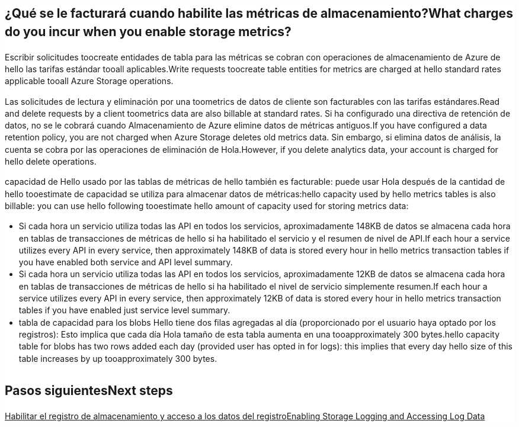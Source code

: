 ## <a name="what-charges-do-you-incur-when-you-enable-storage-metrics"></a><span data-ttu-id="e0b65-232">¿Qué se le facturará cuando habilite las métricas de almacenamiento?</span><span class="sxs-lookup"><span data-stu-id="e0b65-232">What charges do you incur when you enable storage metrics?</span></span>
<span data-ttu-id="e0b65-233">Escribir solicitudes toocreate entidades de tabla para las métricas se cobran con operaciones de almacenamiento de Azure de hello las tarifas estándar tooall aplicables.</span><span class="sxs-lookup"><span data-stu-id="e0b65-233">Write requests toocreate table entities for metrics are charged at hello standard rates applicable tooall Azure Storage operations.</span></span>

<span data-ttu-id="e0b65-234">Las solicitudes de lectura y eliminación por una toometrics de datos de cliente son facturables con las tarifas estándares.</span><span class="sxs-lookup"><span data-stu-id="e0b65-234">Read and delete requests by a client toometrics data are also billable at standard rates.</span></span> <span data-ttu-id="e0b65-235">Si ha configurado una directiva de retención de datos, no se le cobrará cuando Almacenamiento de Azure elimine datos de métricas antiguos.</span><span class="sxs-lookup"><span data-stu-id="e0b65-235">If you have configured a data retention policy, you are not charged when Azure Storage deletes old metrics data.</span></span> <span data-ttu-id="e0b65-236">Sin embargo, si elimina datos de análisis, la cuenta se cobra por las operaciones de eliminación de Hola.</span><span class="sxs-lookup"><span data-stu-id="e0b65-236">However, if you delete analytics data, your account is charged for hello delete operations.</span></span>

<span data-ttu-id="e0b65-237">capacidad de Hello usado por las tablas de métricas de hello también es facturable: puede usar Hola después de la cantidad de hello tooestimate de capacidad se utiliza para almacenar datos de métricas:</span><span class="sxs-lookup"><span data-stu-id="e0b65-237">hello capacity used by hello metrics tables is also billable: you can use hello following tooestimate hello amount of capacity used for storing metrics data:</span></span>

* <span data-ttu-id="e0b65-238">Si cada hora un servicio utiliza todas las API en todos los servicios, aproximadamente 148KB de datos se almacena cada hora en tablas de transacciones de métricas de hello si ha habilitado el servicio y el resumen de nivel de API.</span><span class="sxs-lookup"><span data-stu-id="e0b65-238">If each hour a service utilizes every API in every service, then approximately 148KB of data is stored every hour in hello metrics transaction tables if you have enabled both service and API level summary.</span></span>
* <span data-ttu-id="e0b65-239">Si cada hora un servicio utiliza todas las API en todos los servicios, aproximadamente 12KB de datos se almacena cada hora en tablas de transacciones de métricas de hello si ha habilitado el nivel de servicio simplemente resumen.</span><span class="sxs-lookup"><span data-stu-id="e0b65-239">If each hour a service utilizes every API in every service, then approximately 12KB of data is stored every hour in hello metrics transaction tables if you have enabled just service level summary.</span></span>
* <span data-ttu-id="e0b65-240">tabla de capacidad para los blobs Hello tiene dos filas agregadas al día (proporcionado por el usuario haya optado por los registros): Esto implica que cada día Hola tamaño de esta tabla aumenta en una tooapproximately 300 bytes.</span><span class="sxs-lookup"><span data-stu-id="e0b65-240">hello capacity table for blobs has two rows added each day (provided user has opted in for logs): this implies that every day hello size of this table increases by up tooapproximately 300 bytes.</span></span>

## <a name="next-steps"></a><span data-ttu-id="e0b65-241">Pasos siguientes</span><span class="sxs-lookup"><span data-stu-id="e0b65-241">Next steps</span></span>
[<span data-ttu-id="e0b65-242">Habilitar el registro de almacenamiento y acceso a los datos del registro</span><span class="sxs-lookup"><span data-stu-id="e0b65-242">Enabling Storage Logging and Accessing Log Data</span></span>](/rest/api/storageservices/Enabling-Storage-Logging-and-Accessing-Log-Data)
